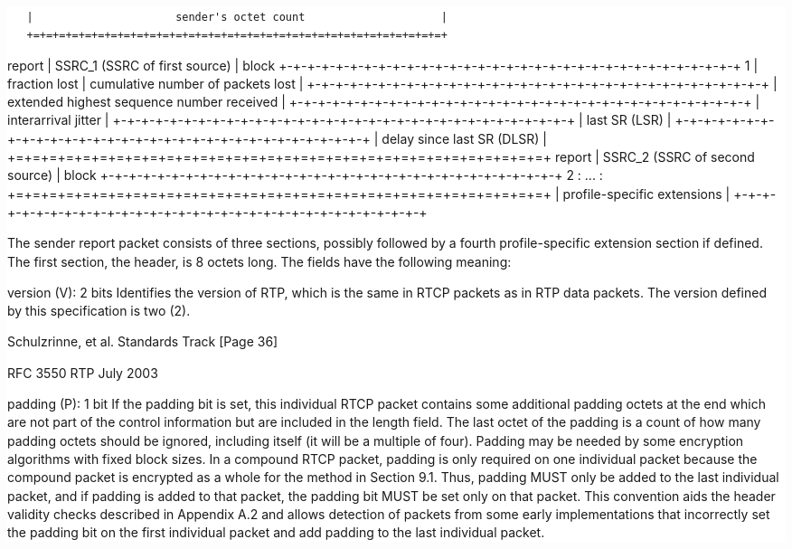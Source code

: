        |                      sender's octet count                     |
       +=+=+=+=+=+=+=+=+=+=+=+=+=+=+=+=+=+=+=+=+=+=+=+=+=+=+=+=+=+=+=+=+
report |                 SSRC_1 (SSRC of first source)                 |
block  +-+-+-+-+-+-+-+-+-+-+-+-+-+-+-+-+-+-+-+-+-+-+-+-+-+-+-+-+-+-+-+-+
  1    | fraction lost |       cumulative number of packets lost       |
       +-+-+-+-+-+-+-+-+-+-+-+-+-+-+-+-+-+-+-+-+-+-+-+-+-+-+-+-+-+-+-+-+
       |           extended highest sequence number received           |
       +-+-+-+-+-+-+-+-+-+-+-+-+-+-+-+-+-+-+-+-+-+-+-+-+-+-+-+-+-+-+-+-+
       |                      interarrival jitter                      |
       +-+-+-+-+-+-+-+-+-+-+-+-+-+-+-+-+-+-+-+-+-+-+-+-+-+-+-+-+-+-+-+-+
       |                         last SR (LSR)                         |
       +-+-+-+-+-+-+-+-+-+-+-+-+-+-+-+-+-+-+-+-+-+-+-+-+-+-+-+-+-+-+-+-+
       |                   delay since last SR (DLSR)                  |
       +=+=+=+=+=+=+=+=+=+=+=+=+=+=+=+=+=+=+=+=+=+=+=+=+=+=+=+=+=+=+=+=+
report |                 SSRC_2 (SSRC of second source)                |
block  +-+-+-+-+-+-+-+-+-+-+-+-+-+-+-+-+-+-+-+-+-+-+-+-+-+-+-+-+-+-+-+-+
  2    :                               ...                             :
       +=+=+=+=+=+=+=+=+=+=+=+=+=+=+=+=+=+=+=+=+=+=+=+=+=+=+=+=+=+=+=+=+
       |                  profile-specific extensions                  |
       +-+-+-+-+-+-+-+-+-+-+-+-+-+-+-+-+-+-+-+-+-+-+-+-+-+-+-+-+-+-+-+-+

   The sender report packet consists of three sections, possibly
   followed by a fourth profile-specific extension section if defined.
   The first section, the header, is 8 octets long.  The fields have the
   following meaning:

   version (V): 2 bits
      Identifies the version of RTP, which is the same in RTCP packets
      as in RTP data packets.  The version defined by this specification
      is two (2).




Schulzrinne, et al.         Standards Track                    [Page 36]

RFC 3550                          RTP                          July 2003


   padding (P): 1 bit
      If the padding bit is set, this individual RTCP packet contains
      some additional padding octets at the end which are not part of
      the control information but are included in the length field.  The
      last octet of the padding is a count of how many padding octets
      should be ignored, including itself (it will be a multiple of
      four).  Padding may be needed by some encryption algorithms with
      fixed block sizes.  In a compound RTCP packet, padding is only
      required on one individual packet because the compound packet is
      encrypted as a whole for the method in Section 9.1.  Thus, padding
      MUST only be added to the last individual packet, and if padding
      is added to that packet, the padding bit MUST be set only on that
      packet.  This convention aids the header validity checks described
      in Appendix A.2 and allows detection of packets from some early
      implementations that incorrectly set the padding bit on the first
      individual packet and add padding to the last individual packet.
